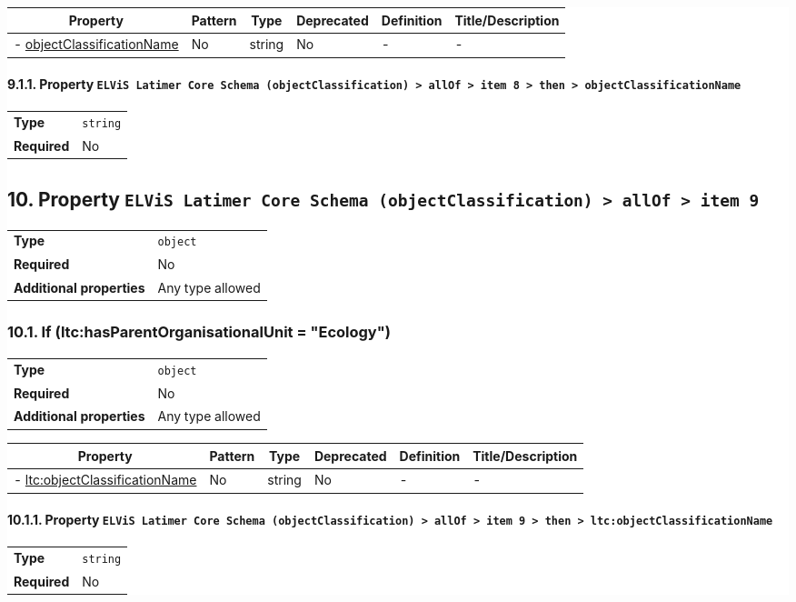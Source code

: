 | Property                                                               | Pattern | Type   | Deprecated | Definition | Title/Description |
| ---------------------------------------------------------------------- | ------- | ------ | ---------- | ---------- | ----------------- |
| - [objectClassificationName](#allOf_i8_then_objectClassificationName ) | No      | string | No         | -          | -                 |

#### <a name="allOf_i8_then_objectClassificationName"></a>9.1.1. Property `ELViS Latimer Core Schema (objectClassification) > allOf > item 8 > then > objectClassificationName`

|              |          |
| ------------ | -------- |
| **Type**     | `string` |
| **Required** | No       |

## <a name="allOf_i9"></a>10. Property `ELViS Latimer Core Schema (objectClassification) > allOf > item 9`

|                           |                  |
| ------------------------- | ---------------- |
| **Type**                  | `object`         |
| **Required**              | No               |
| **Additional properties** | Any type allowed |

### <a name="autogenerated_heading_11"></a>10.1. If (ltc:hasParentOrganisationalUnit = "Ecology")

|                           |                  |
| ------------------------- | ---------------- |
| **Type**                  | `object`         |
| **Required**              | No               |
| **Additional properties** | Any type allowed |

| Property                                                                       | Pattern | Type   | Deprecated | Definition | Title/Description |
| ------------------------------------------------------------------------------ | ------- | ------ | ---------- | ---------- | ----------------- |
| - [ltc:objectClassificationName](#allOf_i9_then_ltc:objectClassificationName ) | No      | string | No         | -          | -                 |

#### <a name="allOf_i9_then_ltc:objectClassificationName"></a>10.1.1. Property `ELViS Latimer Core Schema (objectClassification) > allOf > item 9 > then > ltc:objectClassificationName`

|              |          |
| ------------ | -------- |
| **Type**     | `string` |
| **Required** | No       |
